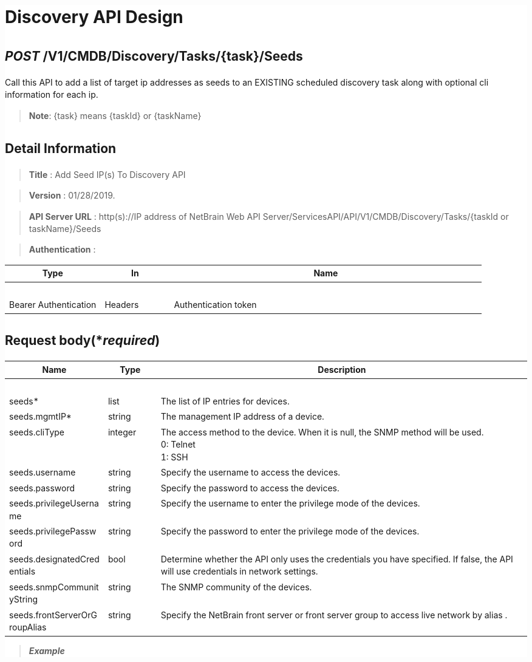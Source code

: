 
# Discovery API Design

## ***POST*** /V1/CMDB/Discovery/Tasks/{task}/Seeds
Call this API to add a list of target ip addresses as seeds to an EXISTING scheduled discovery task along with optional cli information for each ip.
> **Note**: {task} means {taskId} or {taskName}

## Detail Information

> **Title** : Add Seed IP(s) To Discovery API<br>

> **Version** : 01/28/2019.

> **API Server URL** : http(s)://IP address of NetBrain Web API Server/ServicesAPI/API/V1/CMDB/Discovery/Tasks/{taskId or taskName}/Seeds

> **Authentication** : 

|**Type**|**In**|**Name**|
|------|------|------|
|<img width=100/>|<img width=100/>|<img width=500/>|
|Bearer Authentication| Headers | Authentication token | 

## Request body(****required***)

|**Name**|**Type**|**Description**|
|------|------|------|
|<img width=100/>|<img width=100/>|<img width=500/>|
|seeds* | list  | The list of IP entries for devices. |
|seeds.mgmtIP* | string  | The management IP address of a device.  |
|seeds.cliType | integer  | The access method to the device. When it is null, the SNMP method will be used. <br> 0: Telnet <br> 1: SSH|
|seeds.username | string  | Specify the username to access the devices.   |
|seeds.password | string  | Specify the password to access the devices.  |
|seeds.privilegeUsername | string  | Specify the username to enter the privilege mode of the devices. |
|seeds.privilegePassword | string  | Specify the password to enter the privilege mode of the devices.  |
|seeds.designatedCredentials | bool  | Determine whether the API only uses the credentials you have specified. If false, the API will use credentials in network settings.  |
|seeds.snmpCommunityString | string  | The SNMP community of the devices. |
|seeds.frontServerOrGroupAlias | string  | Specify the NetBrain front server or front server group to access live network by alias .   |

> ***Example***

